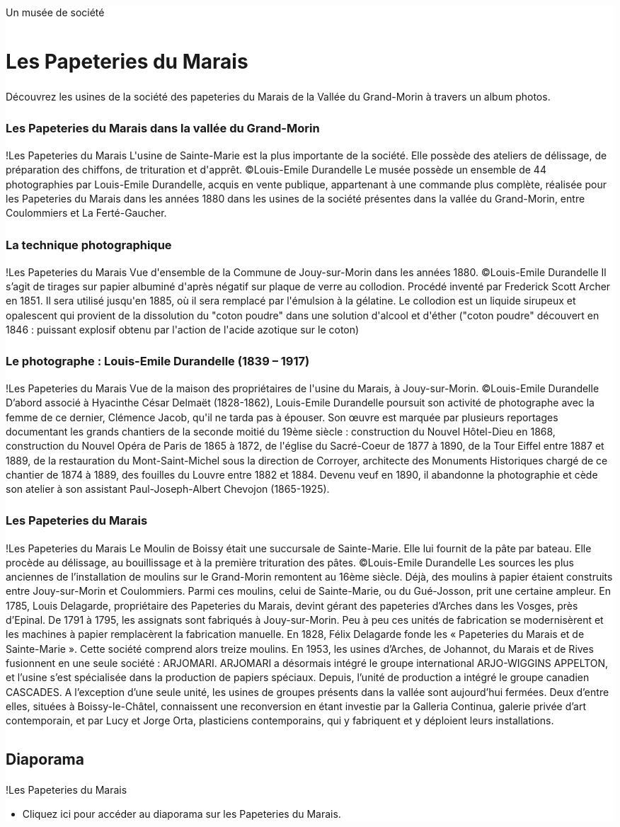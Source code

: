 Un musée de société 
# Les Papeteries du Marais
Découvrez les usines de la société des papeteries du Marais de la Vallée du Grand-Morin à travers un album photos. 
### Les Papeteries du Marais dans la vallée du Grand-Morin 
!Les Papeteries du Marais L'usine de Sainte-Marie est la plus importante de la société. Elle possède des ateliers de délissage, de préparation des chiffons, de trituration et d'apprêt. ©Louis-Emile Durandelle
Le musée possède un ensemble de 44 photographies par Louis-Emile Durandelle, acquis en vente publique, appartenant à une commande plus complète, réalisée pour les Papeteries du Marais dans les années 1880 dans les usines de la société présentes dans la vallée du Grand-Morin, entre Coulommiers et La Ferté-Gaucher.
### La technique photographique 
!Les Papeteries du Marais Vue d'ensemble de la Commune de Jouy-sur-Morin dans les années 1880. ©Louis-Emile Durandelle
Il s’agit de tirages sur papier albuminé d'après négatif sur plaque de verre au collodion. Procédé inventé par Frederick Scott Archer en 1851. Il sera utilisé jusqu'en 1885, où il sera remplacé par l'émulsion à la gélatine.
Le collodion est un liquide sirupeux et opalescent qui provient de la dissolution du "coton poudre" dans une solution d'alcool et d'éther ("coton poudre" découvert en 1846 : puissant explosif obtenu par l'action de l'acide azotique sur le coton)
### Le photographe : Louis-Emile Durandelle (1839 – 1917) 
!Les Papeteries du Marais Vue de la maison des propriétaires de l'usine du Marais, à Jouy-sur-Morin. ©Louis-Emile Durandelle
D’abord associé à Hyacinthe César Delmaët (1828-1862), Louis-Emile Durandelle poursuit son activité de photographe avec la femme de ce dernier, Clémence Jacob, qu'il ne tarda pas à épouser.
Son œuvre est marquée par plusieurs reportages documentant les grands chantiers de la seconde moitié du 19ème siècle : construction du Nouvel Hôtel-Dieu en 1868, construction du Nouvel Opéra de Paris de 1865 à 1872, de l'église du Sacré-Coeur de 1877 à 1890, de la Tour Eiffel entre 1887 et 1889, de la restauration du Mont-Saint-Michel sous la direction de Corroyer, architecte des Monuments Historiques chargé de ce chantier de 1874 à 1889, des fouilles du Louvre entre 1882 et 1884.
Devenu veuf en 1890, il abandonne la photographie et cède son atelier à son assistant Paul-Joseph-Albert Chevojon (1865-1925).
### Les Papeteries du Marais 
!Les Papeteries du Marais Le Moulin de Boissy était une succursale de Sainte-Marie. Elle lui fournit de la pâte par bateau. Elle procède au délissage, au bouillissage et à la première trituration des pâtes. ©Louis-Emile Durandelle
Les sources les plus anciennes de l’installation de moulins sur le Grand-Morin remontent au 16ème siècle. Déjà, des moulins à papier étaient construits entre Jouy-sur-Morin et Coulommiers. Parmi ces moulins, celui de Sainte-Marie, ou du Gué-Josson, prit une certaine ampleur.
En 1785, Louis Delagarde, propriétaire des Papeteries du Marais, devint gérant des papeteries d’Arches dans les Vosges, près d’Epinal. De 1791 à 1795, les assignats sont fabriqués à Jouy-sur-Morin. Peu à peu ces unités de fabrication se modernisèrent et les machines à papier remplacèrent la fabrication manuelle.
En 1828, Félix Delagarde fonde les « Papeteries du Marais et de Sainte-Marie ». Cette société comprend alors treize moulins. En 1953, les usines d’Arches, de Johannot, du Marais et de Rives fusionnent en une seule société : ARJOMARI. ARJOMARI a désormais intégré le groupe international ARJO-WIGGINS APPELTON, et l’usine s’est spécialisée dans la production de papiers spéciaux. Depuis, l’unité de production a intégré le groupe canadien CASCADES.
A l’exception d’une seule unité, les usines de groupes présents dans la vallée sont aujourd’hui fermées. Deux d’entre elles, situées à Boissy-le-Châtel, connaissent une reconversion en étant investie par la Galleria Continua, galerie privée d’art contemporain, et par Lucy et Jorge Orta, plasticiens contemporains, qui y fabriquent et y déploient leurs installations.
## Diaporama 
!Les Papeteries du Marais
 * Cliquez ici pour accéder au diaporama sur les Papeteries du Marais.
